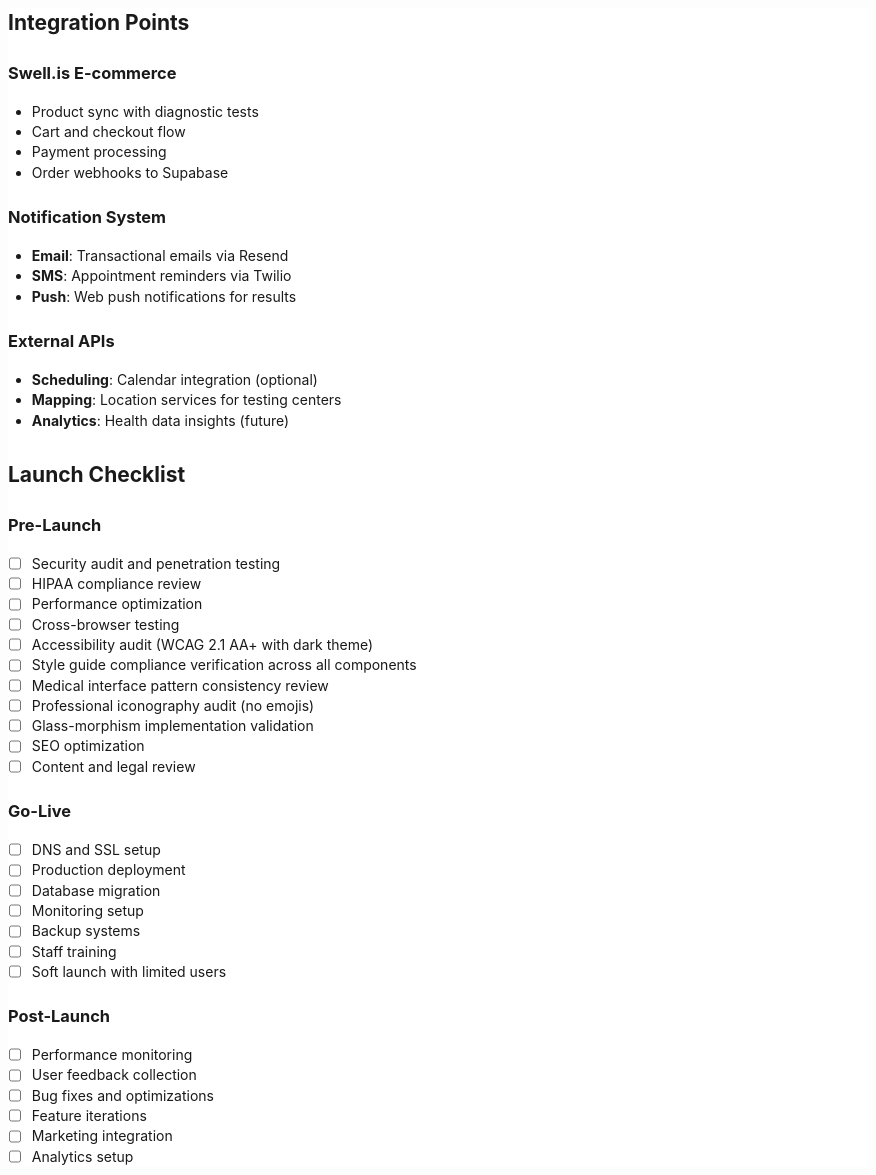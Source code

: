 ## Integration Points

### Swell.is E-commerce
- Product sync with diagnostic tests
- Cart and checkout flow
- Payment processing
- Order webhooks to Supabase

### Notification System
- **Email**: Transactional emails via Resend
- **SMS**: Appointment reminders via Twilio
- **Push**: Web push notifications for results

### External APIs
- **Scheduling**: Calendar integration (optional)
- **Mapping**: Location services for testing centers  
- **Analytics**: Health data insights (future)

## Launch Checklist

### Pre-Launch
- [ ] Security audit and penetration testing
- [ ] HIPAA compliance review
- [ ] Performance optimization
- [ ] Cross-browser testing
- [ ] Accessibility audit (WCAG 2.1 AA+ with dark theme)
- [ ] Style guide compliance verification across all components
- [ ] Medical interface pattern consistency review
- [ ] Professional iconography audit (no emojis)
- [ ] Glass-morphism implementation validation
- [ ] SEO optimization
- [ ] Content and legal review

### Go-Live
- [ ] DNS and SSL setup
- [ ] Production deployment
- [ ] Database migration
- [ ] Monitoring setup
- [ ] Backup systems
- [ ] Staff training
- [ ] Soft launch with limited users

### Post-Launch
- [ ] Performance monitoring
- [ ] User feedback collection
- [ ] Bug fixes and optimizations
- [ ] Feature iterations
- [ ] Marketing integration
- [ ] Analytics setup
